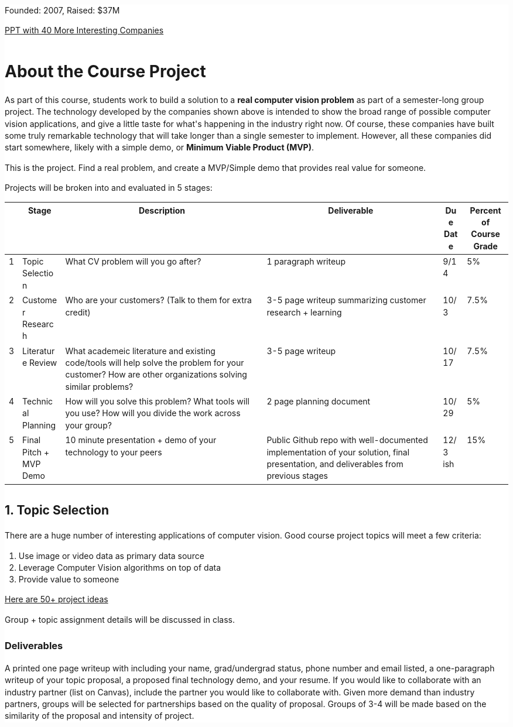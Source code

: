 Founded: 2007, Raised: $37M

[PPT with 40 More Interesting Companies](http://www.welchlabs.io/unccv/course_project/interesting_startups_and_businesses.pptx)


# About the Course Project 

As part of this course, students work to build a solution to a **real computer vision problem** as part of a semester-long group project. The technology developed by the companies shown above is intended to show the broad range of possible computer vision applications, and give a little taste for what's happening in the industry right now. Of course, these companies have built some truly remarkable technology that will take longer than a single semester to implement. However, all these companies did start somewhere, likely with a simple demo, or **Minimum Viable Product (MVP)**. 

This is the project. Find a real problem, and create a MVP/Simple demo that provides real value for someone. 


Projects will be broken into and evaluated in 5 stages:

|         |   Stage     | Description                 | Deliverable           | Due Date      | Percent of Course Grade    | 
| ------- | --------------- | --------------------------- | --------------------- | -------------- | ---------   |
|    1    | Topic Selection | What CV problem will you go after?  | 1 paragraph writeup | 9/14   |  5%  | 
|    2    | Customer Research | Who are your customers? (Talk to them for extra credit)| 3-5 page writeup summarizing customer research + learning | 10/3 | 7.5% |
|    3    | Literature Review | What academeic literature and existing code/tools will help solve the problem for your customer? How are other organizations solving similar problems? | 3-5 page writeup | 10/17| 7.5% |
|    4    | Technical Planning | How will you solve this problem? What tools will you use? How will you divide the work across your group? | 2 page planning document | 10/29| 5% | 
|    5    | Final Pitch + MVP Demo | 10 minute presentation + demo of your technology to your peers  | Public Github repo with well-documented implementation of your solution, final presentation, and deliverables from previous stages| 12/3 ish| 15% |


## 1. Topic Selection
There are a huge number of interesting applications of computer vision. Good course project topics will meet a few criteria: 

1. Use image or video data as primary data source
2. Leverage Computer Vision algorithms on top of data
3. Provide value to someone

[Here are 50+ project ideas](https://docs.google.com/spreadsheets/d/1ihH5_DdFyn5M0yv9maoYeqpiFoL4fL5jLYOeC4IgN0s/edit#gid=0)

Group + topic assignment details will be discussed in class. 

### Deliverables
A printed one page writeup with including your name, grad/undergrad status, phone number and email listed, a one-paragraph writeup of your topic proposal, a proposed final technology demo, and your resume. If you would like to collaborate with an industry partner (list on Canvas), include the partner you would like to collaborate with. Given more demand than industry partners, groups will be selected for partnerships based on the quality of proposal. Groups of 3-4 will be made based on the similarity of the proposal and intensity of project. 
